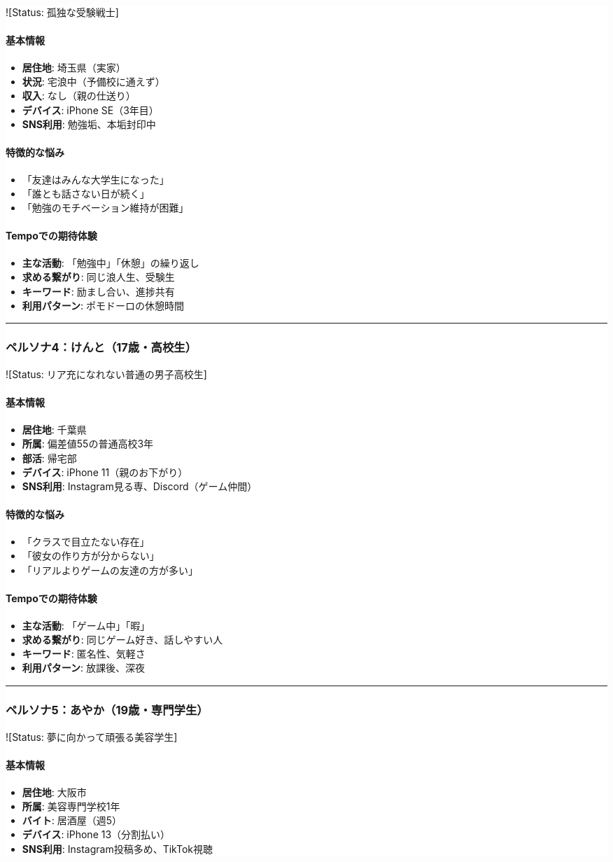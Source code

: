 ![Status: 孤独な受験戦士]

#### 基本情報
- **居住地**: 埼玉県（実家）
- **状況**: 宅浪中（予備校に通えず）
- **収入**: なし（親の仕送り）
- **デバイス**: iPhone SE（3年目）
- **SNS利用**: 勉強垢、本垢封印中

#### 特徴的な悩み
- 「友達はみんな大学生になった」
- 「誰とも話さない日が続く」
- 「勉強のモチベーション維持が困難」

#### Tempoでの期待体験
- **主な活動**: 「勉強中」「休憩」の繰り返し
- **求める繋がり**: 同じ浪人生、受験生
- **キーワード**: 励まし合い、進捗共有
- **利用パターン**: ポモドーロの休憩時間

---

### ペルソナ4：けんと（17歳・高校生）

![Status: リア充になれない普通の男子高校生]

#### 基本情報
- **居住地**: 千葉県
- **所属**: 偏差値55の普通高校3年
- **部活**: 帰宅部
- **デバイス**: iPhone 11（親のお下がり）
- **SNS利用**: Instagram見る専、Discord（ゲーム仲間）

#### 特徴的な悩み
- 「クラスで目立たない存在」
- 「彼女の作り方が分からない」
- 「リアルよりゲームの友達の方が多い」

#### Tempoでの期待体験
- **主な活動**: 「ゲーム中」「暇」
- **求める繋がり**: 同じゲーム好き、話しやすい人
- **キーワード**: 匿名性、気軽さ
- **利用パターン**: 放課後、深夜

---

### ペルソナ5：あやか（19歳・専門学生）

![Status: 夢に向かって頑張る美容学生]

#### 基本情報
- **居住地**: 大阪市
- **所属**: 美容専門学校1年
- **バイト**: 居酒屋（週5）
- **デバイス**: iPhone 13（分割払い）
- **SNS利用**: Instagram投稿多め、TikTok視聴
